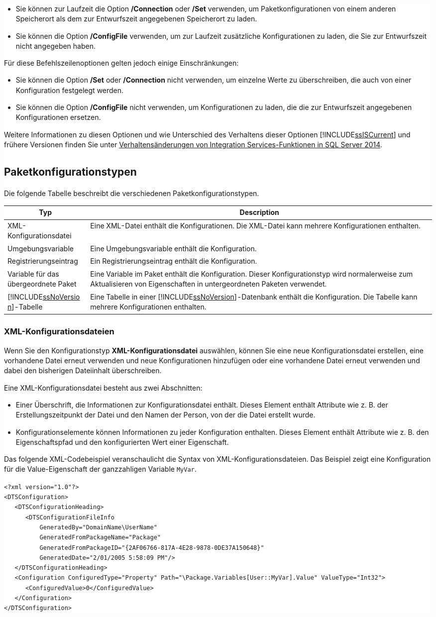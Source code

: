 -   Sie können zur Laufzeit die Option **/Connection** oder **/Set** verwenden, um Paketkonfigurationen von einem anderen Speicherort als dem zur Entwurfszeit angegebenen Speicherort zu laden.  
  
-   Sie können die Option **/ConfigFile** verwenden, um zur Laufzeit zusätzliche Konfigurationen zu laden, die Sie zur Entwurfszeit nicht angegeben haben.  
  
 Für diese Befehlszeilenoptionen gelten jedoch einige Einschränkungen:  
  
-   Sie können die Option **/Set** oder **/Connection** nicht verwenden, um einzelne Werte zu überschreiben, die auch von einer Konfiguration festgelegt werden.  
  
-   Sie können die Option **/ConfigFile** nicht verwenden, um Konfigurationen zu laden, die die zur Entwurfszeit angegebenen Konfigurationen ersetzen.  
  
 Weitere Informationen zu diesen Optionen und wie Unterschied des Verhaltens dieser Optionen [!INCLUDE[ssISCurrent](../includes/ssiscurrent-md.md)] und frühere Versionen finden Sie unter [Verhaltensänderungen von Integration Services-Funktionen in SQL Server 2014](../../2014/integration-services/behavior-changes-to-integration-services-features-in-sql-server-2014.md).  
  
## <a name="package-configuration-types"></a>Paketkonfigurationstypen  
 Die folgende Tabelle beschreibt die verschiedenen Paketkonfigurationstypen.  
  
|Typ|Description|  
|----------|-----------------|  
|XML-Konfigurationsdatei|Eine XML-Datei enthält die Konfigurationen. Die XML-Datei kann mehrere Konfigurationen enthalten.|  
|Umgebungsvariable|Eine Umgebungsvariable enthält die Konfiguration.|  
|Registrierungseintrag|Ein Registrierungseintrag enthält die Konfiguration.|  
|Variable für das übergeordnete Paket|Eine Variable im Paket enthält die Konfiguration. Dieser Konfigurationstyp wird normalerweise zum Aktualisieren von Eigenschaften in untergeordneten Paketen verwendet.|  
|[!INCLUDE[ssNoVersion](../includes/ssnoversion-md.md)]-Tabelle|Eine Tabelle in einer [!INCLUDE[ssNoVersion](../includes/ssnoversion-md.md)]-Datenbank enthält die Konfiguration. Die Tabelle kann mehrere Konfigurationen enthalten.|  
  
### <a name="xml-configuration-files"></a>XML-Konfigurationsdateien  
 Wenn Sie den Konfigurationstyp **XML-Konfigurationsdatei** auswählen, können Sie eine neue Konfigurationsdatei erstellen, eine vorhandene Datei erneut verwenden und neue Konfigurationen hinzufügen oder eine vorhandene Datei erneut verwenden und dabei den bisherigen Dateiinhalt überschreiben.  
  
 Eine XML-Konfigurationsdatei besteht aus zwei Abschnitten:  
  
-   Einer Überschrift, die Informationen zur Konfigurationsdatei enthält. Dieses Element enthält Attribute wie z. B. der Erstellungszeitpunkt der Datei und den Namen der Person, von der die Datei erstellt wurde.  
  
-   Konfigurationselemente können Informationen zu jeder Konfiguration enthalten. Dieses Element enthält Attribute wie z. B. den Eigenschaftspfad und den konfigurierten Wert einer Eigenschaft.  
  
 Das folgende XML-Codebeispiel veranschaulicht die Syntax von XML-Konfigurationsdateien. Das Beispiel zeigt eine Konfiguration für die Value-Eigenschaft der ganzzahligen Variable `MyVar`.  
  
```  
<?xml version="1.0"?>  
<DTSConfiguration>  
   <DTSConfigurationHeading>  
      <DTSConfigurationFileInfo  
          GeneratedBy="DomainName\UserName"  
          GeneratedFromPackageName="Package"  
          GeneratedFromPackageID="{2AF06766-817A-4E28-9878-0DE37A150648}"  
          GeneratedDate="2/01/2005 5:58:09 PM"/>  
   </DTSConfigurationHeading>  
   <Configuration ConfiguredType="Property" Path="\Package.Variables[User::MyVar].Value" ValueType="Int32">  
      <ConfiguredValue>0</ConfiguredValue>  
   </Configuration>  
</DTSConfiguration>  
```